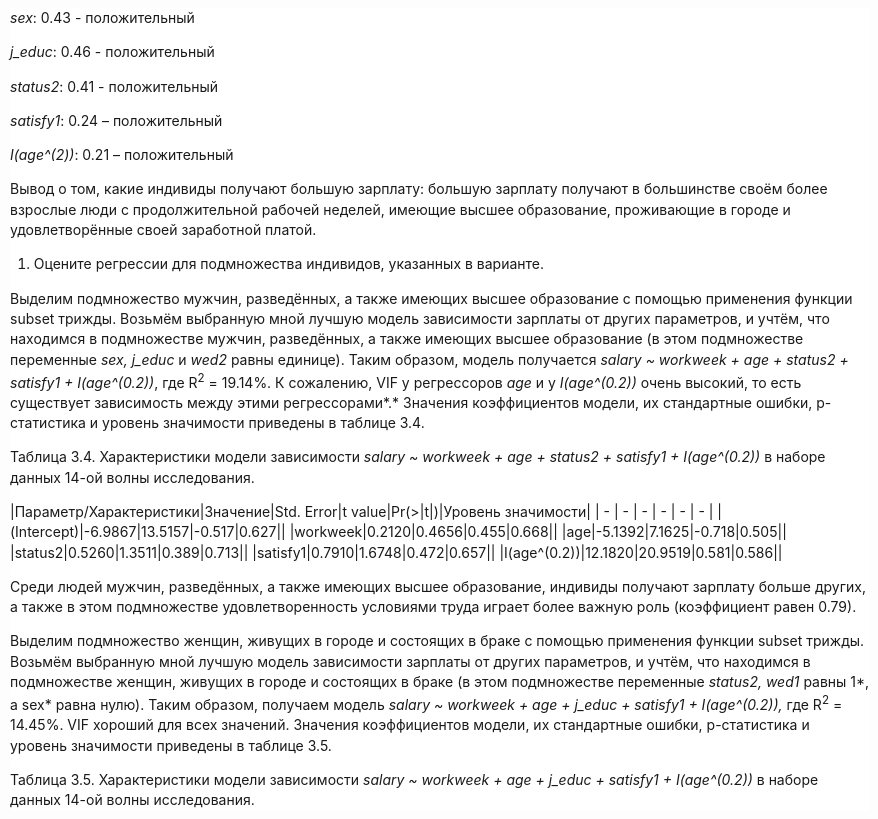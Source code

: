 *sex*: 0.43 - положительный

*j\_educ*: 0.46 - положительный

*status2*: 0.41 - положительный

*satisfy1*: 0.24 – положительный

*I(age^(2))*: 0.21 – положительный

Вывод о том, какие индивиды получают большую зарплату: большую зарплату получают в большинстве своём более взрослые люди с продолжительной рабочей неделей, имеющие высшее образование, проживающие в городе и удовлетворённые своей заработной платой. 

1. Оцените регрессии для подмножества индивидов, указанных в варианте.

Выделим подмножество мужчин, разведённых, а также имеющих высшее образование с помощью применения функции subset трижды. Возьмём выбранную мной лучшую модель зависимости зарплаты от других параметров, и учтём, что находимся в подмножестве мужчин, разведённых, а также имеющих высшее образование (в этом подмножестве переменные *sex, j\_educ* и *wed2* равны единице). Таким образом, модель получается *salary ~ workweek + age + status2 + satisfy1 + I(age^(0.2))*, где R<sup>2</sup> = 19.14%. К сожалению, VIF у регрессоров *age* и у *I(age^(0.2))* очень высокий, то есть существует зависимость между этими регрессорами*.* Значения коэффициентов модели, их стандартные ошибки, p-статистика и уровень значимости приведены в таблице 3.4.

Таблица 3.4. Характеристики модели зависимости *salary ~ workweek + age + status2 + satisfy1 + I(age^(0.2))* в наборе данных 14-ой волны исследования.

|Параметр/Характеристики|Значение|Std. Error|t value|Pr(>|t|)|Уровень значимости|
| - | - | - | - | - | - |
|<a name="range!t3:y8"></a>(Intercept)|-6.9867|13\.5157|-0.517|0\.627||
|workweek|0\.2120|0\.4656|0\.455|0\.668||
|age|-5.1392|7\.1625|-0.718|0\.505||
|status2|0\.5260|1\.3511|0\.389|0\.713||
|satisfy1|0\.7910|1\.6748|0\.472|0\.657||
|I(age^(0.2))|12\.1820|20\.9519|0\.581|0\.586||

Среди людей мужчин, разведённых, а также имеющих высшее образование, индивиды получают зарплату больше других, а также в этом подмножестве удовлетворенность условиями труда играет более важную роль (коэффициент равен 0.79).

Выделим подмножество женщин, живущих в городе и состоящих в браке с помощью применения функции subset трижды. Возьмём выбранную мной лучшую модель зависимости зарплаты от других параметров, и учтём, что находимся в подмножестве женщин, живущих в городе и состоящих в браке (в этом подмножестве переменные *status2, wed1* равны 1*, а sex* равна нулю). Таким образом, получаем модель *salary ~ workweek + age + j\_educ + satisfy1 + I(age^(0.2)),* где R<sup>2</sup> = 14.45%. VIF хороший для всех значений. Значения коэффициентов модели, их стандартные ошибки, p-статистика и уровень значимости приведены в таблице 3.5.

Таблица 3.5. Характеристики модели зависимости *salary ~ workweek + age + j\_educ + satisfy1 + I(age^(0.2))* в наборе данных 14-ой волны исследования.
